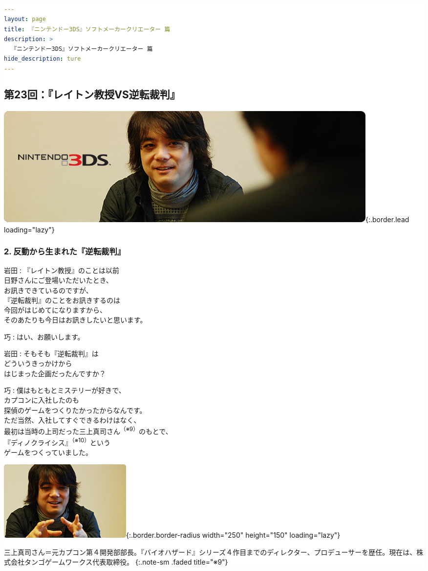 ```yaml
---
layout: page
title: 『ニンテンドー3DS』ソフトメーカークリエーター 篇
description: >
  『ニンテンドー3DS』ソフトメーカークリエーター 篇
hide_description: ture
---
```


## 第23回：『レイトン教授VS逆転裁判』

![](/interviews/jp/3ds/creators/vol1/img/mainvisual2.jpg){:.border.lead loading="lazy"}

### 2. 反動から生まれた『逆転裁判』

岩田
: 『レイトン教授』のことは以前<br>日野さんにご登場いただいたとき、<br>お訊きできているのですが、<br>『逆転裁判』のことをお訊きするのは<br>今回がはじめてになりますから、<br>そのあたりも今日はお訊きしたいと思います。

巧
: はい、お願いします。

岩田
: そもそも『逆転裁判』は<br>どういうきっかけから<br>はじまった企画だったんですか？

巧
: 僕はもともとミステリーが好きで、<br>カプコンに入社したのも<br>探偵のゲームをつくりたかったからなんです。<br>ただ当然、入社してすぐできるわけはなく、<br>最初は当時の上司だった三上真司さん<sup>（※9）</sup>のもとで、<br>『ディノクライシス』<sup>（※10）</sup>という<br>ゲームをつくっていました。

![](/interviews/jp/3ds/creators/vol1/img/photo5.jpg){:.border.border-radius width="250" height="150" loading="lazy"}

三上真司さん＝元カプコン第４開発部部長。『バイオハザード』シリーズ４作目までのディレクター、プロデューサーを歴任。現在は、株式会社タンゴゲームワークス代表取締役。
{:.note-sm .faded title="※9"}
